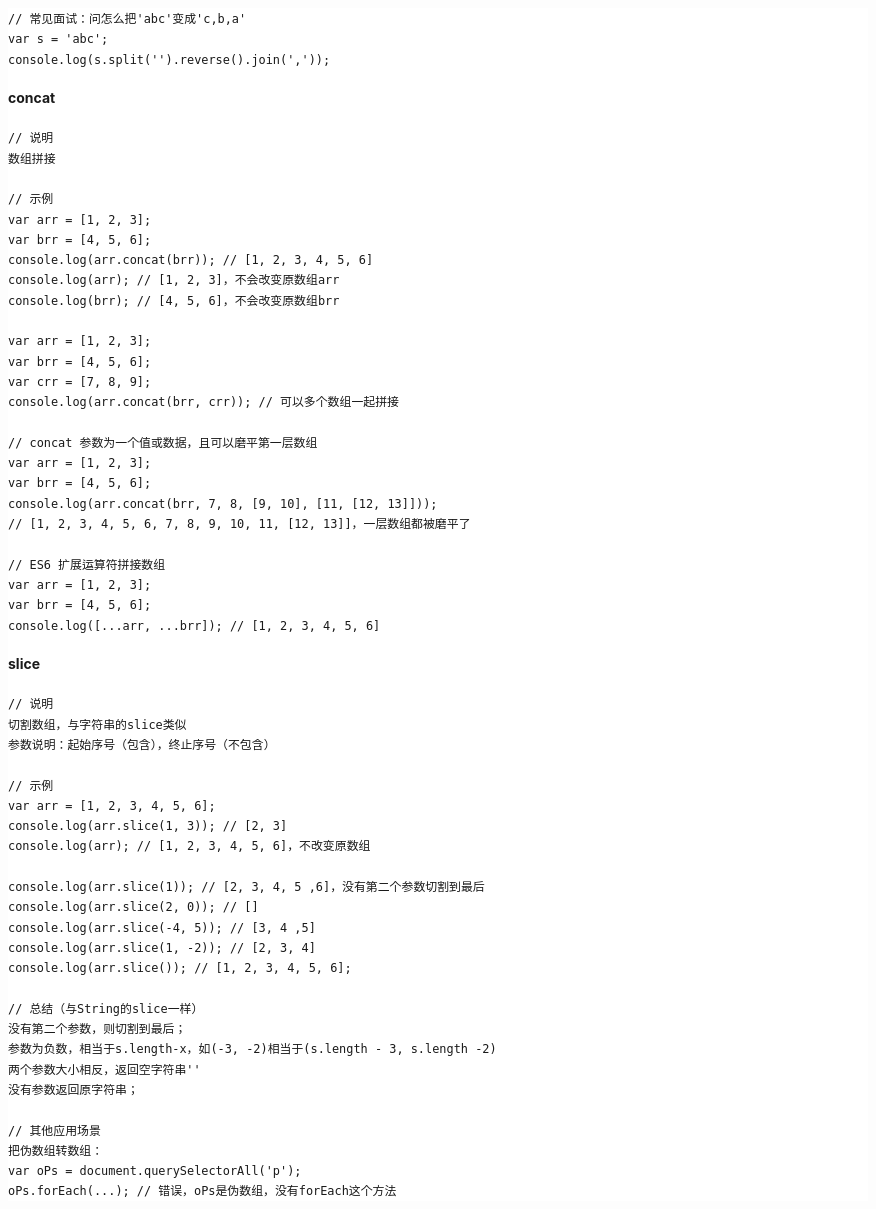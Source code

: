     // 常见面试：问怎么把'abc'变成'c,b,a'
    var s = 'abc';
    console.log(s.split('').reverse().join(','));
    
#### concat

    // 说明
    数组拼接
    
    // 示例
    var arr = [1, 2, 3];
    var brr = [4, 5, 6];
    console.log(arr.concat(brr)); // [1, 2, 3, 4, 5, 6]
    console.log(arr); // [1, 2, 3]，不会改变原数组arr
    console.log(brr); // [4, 5, 6]，不会改变原数组brr
    
    var arr = [1, 2, 3];
    var brr = [4, 5, 6];
    var crr = [7, 8, 9];
    console.log(arr.concat(brr, crr)); // 可以多个数组一起拼接

    // concat 参数为一个值或数据，且可以磨平第一层数组
    var arr = [1, 2, 3];
    var brr = [4, 5, 6];
    console.log(arr.concat(brr, 7, 8, [9, 10], [11, [12, 13]]));
    // [1, 2, 3, 4, 5, 6, 7, 8, 9, 10, 11, [12, 13]]，一层数组都被磨平了
    
    // ES6 扩展运算符拼接数组
    var arr = [1, 2, 3];
    var brr = [4, 5, 6];
    console.log([...arr, ...brr]); // [1, 2, 3, 4, 5, 6]
    
#### slice

    // 说明
    切割数组，与字符串的slice类似
    参数说明：起始序号（包含），终止序号（不包含）
    
    // 示例
    var arr = [1, 2, 3, 4, 5, 6];
    console.log(arr.slice(1, 3)); // [2, 3]
    console.log(arr); // [1, 2, 3, 4, 5, 6]，不改变原数组
    
    console.log(arr.slice(1)); // [2, 3, 4, 5 ,6]，没有第二个参数切割到最后
    console.log(arr.slice(2, 0)); // []
    console.log(arr.slice(-4, 5)); // [3, 4 ,5]
    console.log(arr.slice(1, -2)); // [2, 3, 4]
    console.log(arr.slice()); // [1, 2, 3, 4, 5, 6];
    
    // 总结（与String的slice一样）
    没有第二个参数，则切割到最后；
    参数为负数，相当于s.length-x，如(-3, -2)相当于(s.length - 3, s.length -2)
    两个参数大小相反，返回空字符串''
    没有参数返回原字符串；
    
    // 其他应用场景
    把伪数组转数组：
    var oPs = document.querySelectorAll('p');
    oPs.forEach(...); // 错误，oPs是伪数组，没有forEach这个方法
    